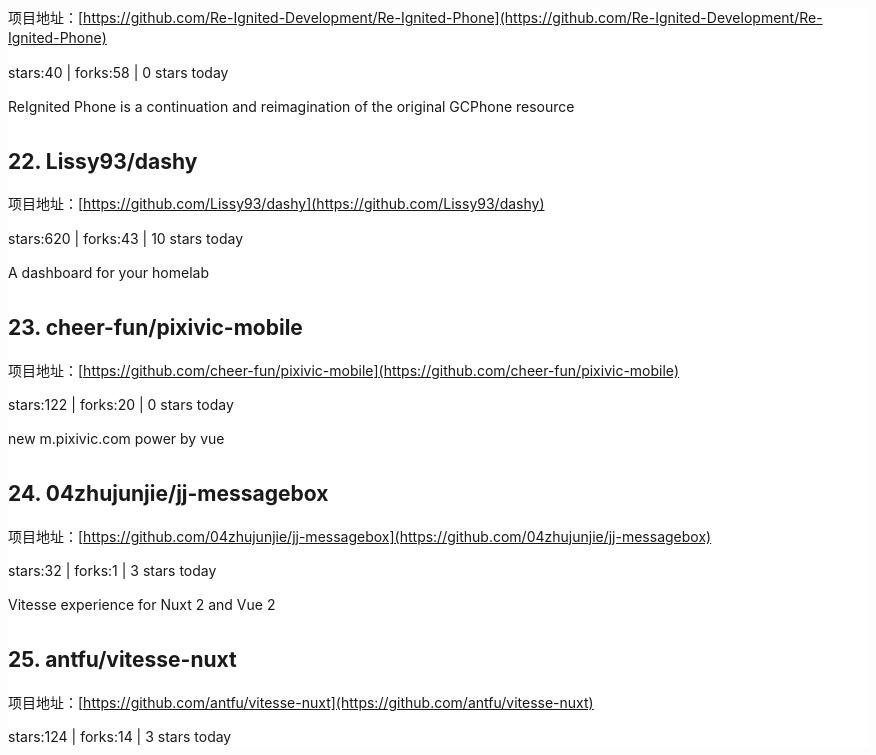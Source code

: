 项目地址：[https://github.com/Re-Ignited-Development/Re-Ignited-Phone](https://github.com/Re-Ignited-Development/Re-Ignited-Phone)

stars:40 | forks:58 | 0 stars today 

ReIgnited Phone is a continuation and reimagination of the original GCPhone resource

## 22. Lissy93/dashy 

项目地址：[https://github.com/Lissy93/dashy](https://github.com/Lissy93/dashy)

stars:620 | forks:43 | 10 stars today 

 A dashboard for your homelab

## 23. cheer-fun/pixivic-mobile 

项目地址：[https://github.com/cheer-fun/pixivic-mobile](https://github.com/cheer-fun/pixivic-mobile)

stars:122 | forks:20 | 0 stars today 

new m.pixivic.com power by vue

## 24. 04zhujunjie/jj-messagebox 

项目地址：[https://github.com/04zhujunjie/jj-messagebox](https://github.com/04zhujunjie/jj-messagebox)

stars:32 | forks:1 | 3 stars today 

 Vitesse experience for Nuxt 2 and Vue 2

## 25. antfu/vitesse-nuxt 

项目地址：[https://github.com/antfu/vitesse-nuxt](https://github.com/antfu/vitesse-nuxt)

stars:124 | forks:14 | 3 stars today 



